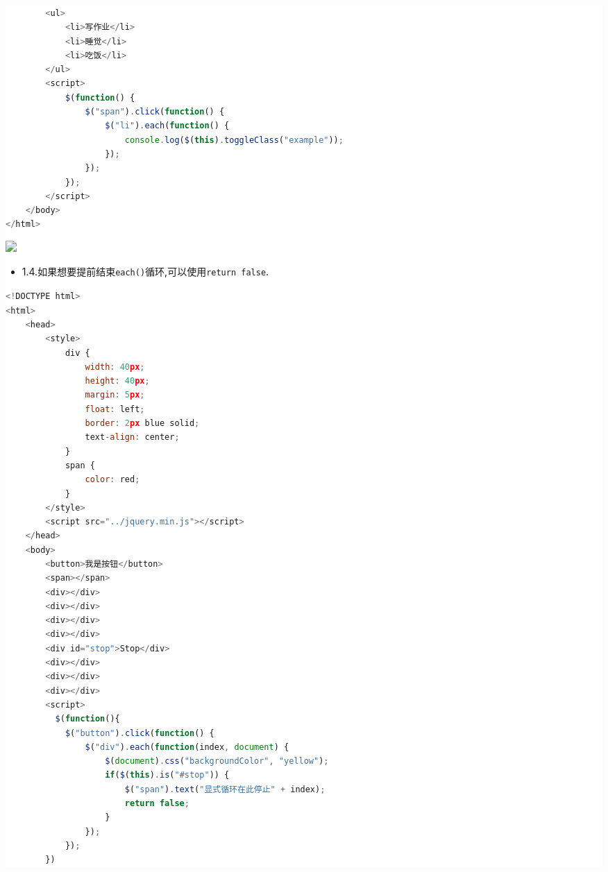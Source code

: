 ```javascript
        <ul>
            <li>写作业</li>
            <li>睡觉</li>
            <li>吃饭</li>
        </ul>
        <script>
            $(function() {
                $("span").click(function() {
                    $("li").each(function() {
                        console.log($(this).toggleClass("example"));
                    });
                });
            });
        </script>
    </body>
</html>
```
![ ](http://images.cnblogs.com/cnblogs_com/cliy-10/1238457/o_3.png)

* 1.4.如果想要提前结束`each()`循环,可以使用`return false`.

```javascript
<!DOCTYPE html>
<html>
    <head>
        <style>
            div {
                width: 40px;
                height: 40px;
                margin: 5px;
                float: left;
                border: 2px blue solid;
                text-align: center;
            }
            span {
                color: red;
            }
        </style>
        <script src="../jquery.min.js"></script>
    </head>
    <body>
        <button>我是按钮</button>
        <span></span>
        <div></div>
        <div></div>
        <div></div>
        <div></div>
        <div id="stop">Stop</div>
        <div></div>
        <div></div>
        <div></div>
        <script>
          $(function(){
            $("button").click(function() {
                $("div").each(function(index, document) {
                    $(document).css("backgroundColor", "yellow");
                    if($(this).is("#stop")) {
                        $("span").text("显式循环在此停止" + index);
                        return false;
                    }
                });
            });
        })
```